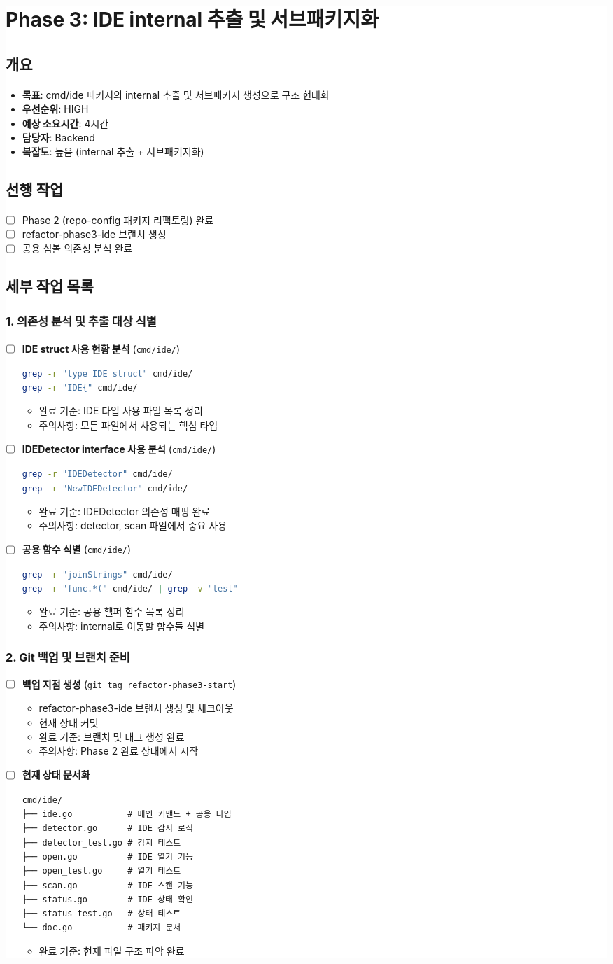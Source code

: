 # Phase 3: IDE internal 추출 및 서브패키지화

## 개요
- **목표**: cmd/ide 패키지의 internal 추출 및 서브패키지 생성으로 구조 현대화
- **우선순위**: HIGH
- **예상 소요시간**: 4시간
- **담당자**: Backend
- **복잡도**: 높음 (internal 추출 + 서브패키지화)

## 선행 작업
- [ ] Phase 2 (repo-config 패키지 리팩토링) 완료
- [ ] refactor-phase3-ide 브랜치 생성
- [ ] 공용 심볼 의존성 분석 완료

## 세부 작업 목록

### 1. 의존성 분석 및 추출 대상 식별
- [ ] **IDE struct 사용 현황 분석** (`cmd/ide/`)
  ```bash
  grep -r "type IDE struct" cmd/ide/
  grep -r "IDE{" cmd/ide/
  ```
  - 완료 기준: IDE 타입 사용 파일 목록 정리
  - 주의사항: 모든 파일에서 사용되는 핵심 타입

- [ ] **IDEDetector interface 사용 분석** (`cmd/ide/`)
  ```bash
  grep -r "IDEDetector" cmd/ide/
  grep -r "NewIDEDetector" cmd/ide/
  ```
  - 완료 기준: IDEDetector 의존성 매핑 완료
  - 주의사항: detector, scan 파일에서 중요 사용

- [ ] **공용 함수 식별** (`cmd/ide/`)
  ```bash
  grep -r "joinStrings" cmd/ide/
  grep -r "func.*(" cmd/ide/ | grep -v "test"
  ```
  - 완료 기준: 공용 헬퍼 함수 목록 정리
  - 주의사항: internal로 이동할 함수들 식별

### 2. Git 백업 및 브랜치 준비
- [ ] **백업 지점 생성** (`git tag refactor-phase3-start`)
  - refactor-phase3-ide 브랜치 생성 및 체크아웃
  - 현재 상태 커밋
  - 완료 기준: 브랜치 및 태그 생성 완료
  - 주의사항: Phase 2 완료 상태에서 시작

- [ ] **현재 상태 문서화**
  ```
  cmd/ide/
  ├── ide.go           # 메인 커맨드 + 공용 타입
  ├── detector.go      # IDE 감지 로직
  ├── detector_test.go # 감지 테스트
  ├── open.go          # IDE 열기 기능
  ├── open_test.go     # 열기 테스트
  ├── scan.go          # IDE 스캔 기능
  ├── status.go        # IDE 상태 확인
  ├── status_test.go   # 상태 테스트
  └── doc.go           # 패키지 문서
  ```
  - 완료 기준: 현재 파일 구조 파악 완료